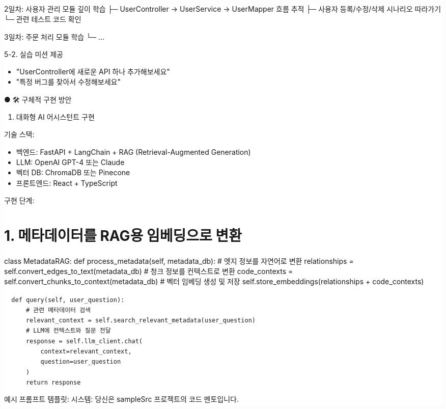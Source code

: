  2일차: 사용자 관리 모듈 깊이 학습
  ├─ UserController → UserService → UserMapper 흐름 추적
  ├─ 사용자 등록/수정/삭제 시나리오 따라가기
  └─ 관련 테스트 코드 확인

  3일차: 주문 처리 모듈 학습
  └─ ...

  5-2. 실습 미션 제공
  - "UserController에 새로운 API 하나 추가해보세요"
  - "특정 버그를 찾아서 수정해보세요"

● 🛠️ 구체적 구현 방안

  1. 대화형 AI 어시스턴트 구현

  기술 스택:
  - 백엔드: FastAPI + LangChain + RAG (Retrieval-Augmented Generation)
  - LLM: OpenAI GPT-4 또는 Claude
  - 벡터 DB: ChromaDB 또는 Pinecone
  - 프론트엔드: React + TypeScript

  구현 단계:
  # 1. 메타데이터를 RAG용 임베딩으로 변환
  class MetadataRAG:
      def process_metadata(self, metadata_db):
          # 엣지 정보를 자연어로 변환
          relationships = self.convert_edges_to_text(metadata_db)
          # 청크 정보를 컨텍스트로 변환
          code_contexts = self.convert_chunks_to_context(metadata_db)
          # 벡터 임베딩 생성 및 저장
          self.store_embeddings(relationships + code_contexts)

      def query(self, user_question):
          # 관련 메타데이터 검색
          relevant_context = self.search_relevant_metadata(user_question)
          # LLM에 컨텍스트와 질문 전달
          response = self.llm_client.chat(
              context=relevant_context,
              question=user_question
          )
          return response

  예시 프롬프트 템플릿:
  시스템: 당신은 sampleSrc 프로젝트의 코드 멘토입니다.
